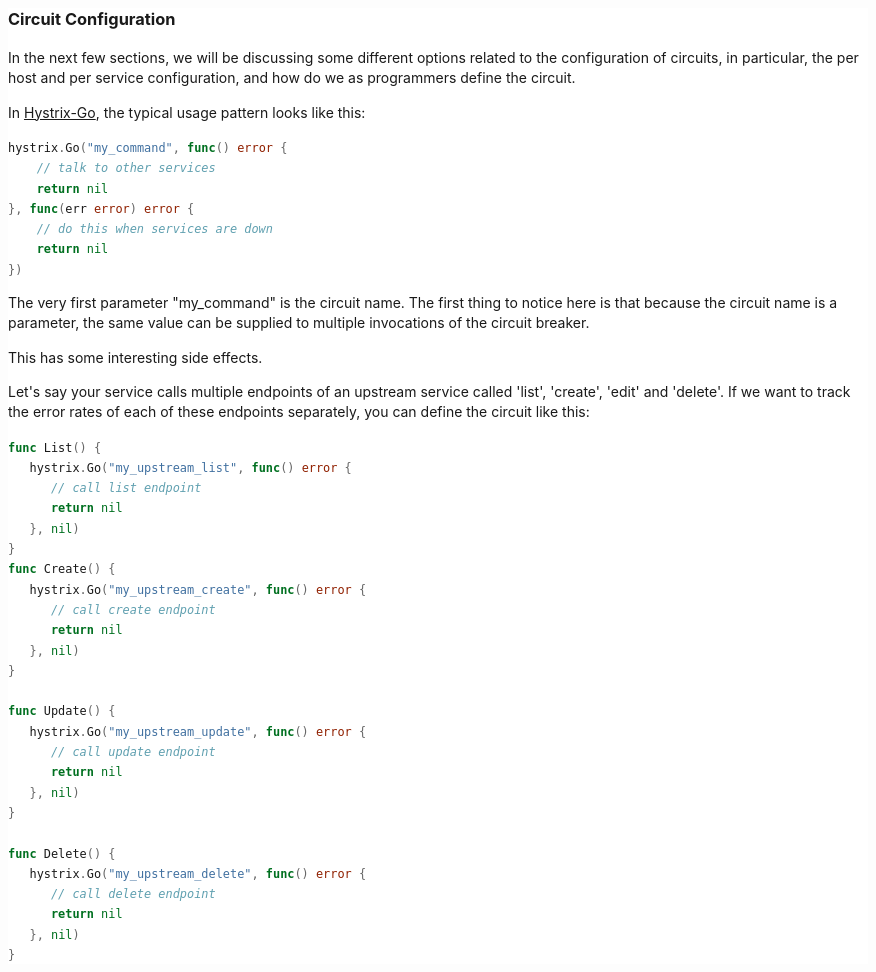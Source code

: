 
### Circuit Configuration

In the next few sections, we will be discussing some different options related to the configuration of circuits, in particular, the per host and per service configuration, and how do we as programmers define the circuit.

In [Hystrix-Go](https://godoc.org/github.com/afex/hystrix-go/hystrix), the typical usage pattern looks like this:


```go
hystrix.Go("my_command", func() error {
    // talk to other services
    return nil
}, func(err error) error {
    // do this when services are down
    return nil
})
```


The very first parameter "my_command" is the circuit name. The first thing to notice here is that because the circuit name is a parameter, the same value can be supplied to multiple invocations of the circuit breaker.

This has some interesting side effects.

Let's say your service calls multiple endpoints of an upstream service called 'list', 'create', 'edit' and 'delete'. If we want to track the error rates of each of these endpoints separately, you can define the circuit like this:


```go
func List() {
   hystrix.Go("my_upstream_list", func() error {
      // call list endpoint
      return nil
   }, nil)
}
func Create() {
   hystrix.Go("my_upstream_create", func() error {
      // call create endpoint
      return nil
   }, nil)
}

func Update() {
   hystrix.Go("my_upstream_update", func() error {
      // call update endpoint
      return nil
   }, nil)
}

func Delete() {
   hystrix.Go("my_upstream_delete", func() error {
      // call delete endpoint
      return nil
   }, nil)
}
```
